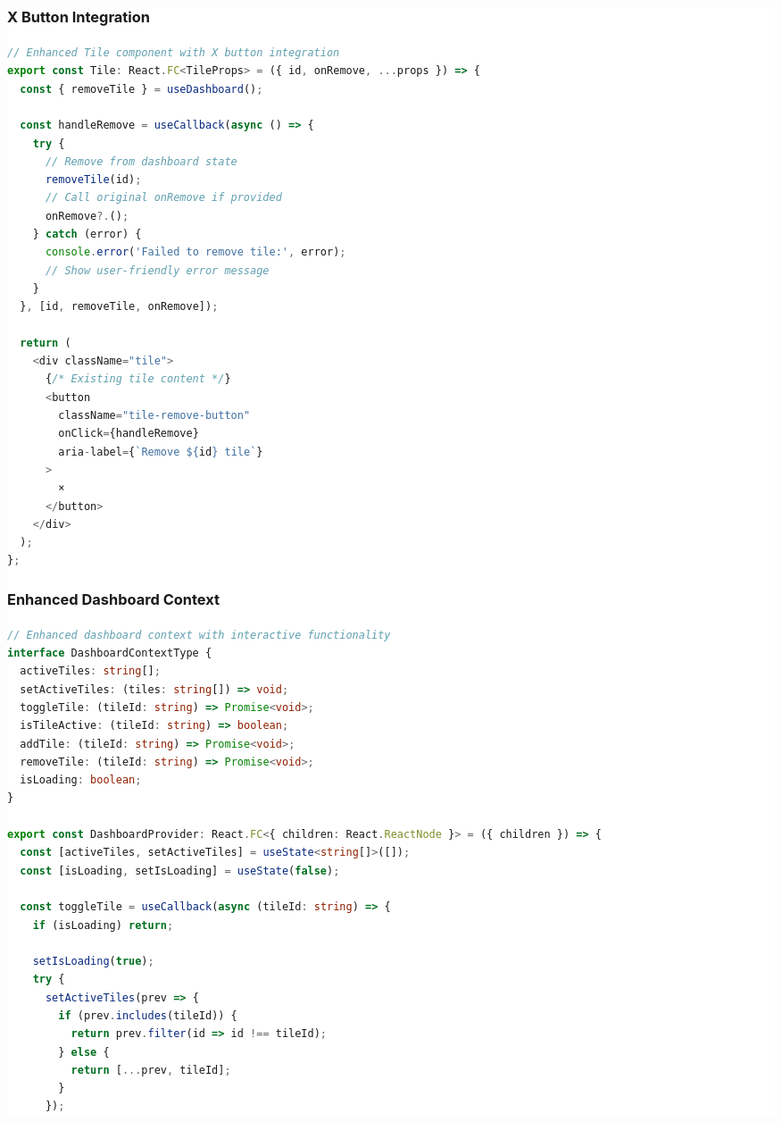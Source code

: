 ### X Button Integration

```typescript
// Enhanced Tile component with X button integration
export const Tile: React.FC<TileProps> = ({ id, onRemove, ...props }) => {
  const { removeTile } = useDashboard();

  const handleRemove = useCallback(async () => {
    try {
      // Remove from dashboard state
      removeTile(id);
      // Call original onRemove if provided
      onRemove?.();
    } catch (error) {
      console.error('Failed to remove tile:', error);
      // Show user-friendly error message
    }
  }, [id, removeTile, onRemove]);

  return (
    <div className="tile">
      {/* Existing tile content */}
      <button
        className="tile-remove-button"
        onClick={handleRemove}
        aria-label={`Remove ${id} tile`}
      >
        ×
      </button>
    </div>
  );
};
```

### Enhanced Dashboard Context

```typescript
// Enhanced dashboard context with interactive functionality
interface DashboardContextType {
  activeTiles: string[];
  setActiveTiles: (tiles: string[]) => void;
  toggleTile: (tileId: string) => Promise<void>;
  isTileActive: (tileId: string) => boolean;
  addTile: (tileId: string) => Promise<void>;
  removeTile: (tileId: string) => Promise<void>;
  isLoading: boolean;
}

export const DashboardProvider: React.FC<{ children: React.ReactNode }> = ({ children }) => {
  const [activeTiles, setActiveTiles] = useState<string[]>([]);
  const [isLoading, setIsLoading] = useState(false);

  const toggleTile = useCallback(async (tileId: string) => {
    if (isLoading) return;
    
    setIsLoading(true);
    try {
      setActiveTiles(prev => {
        if (prev.includes(tileId)) {
          return prev.filter(id => id !== tileId);
        } else {
          return [...prev, tileId];
        }
      });
```